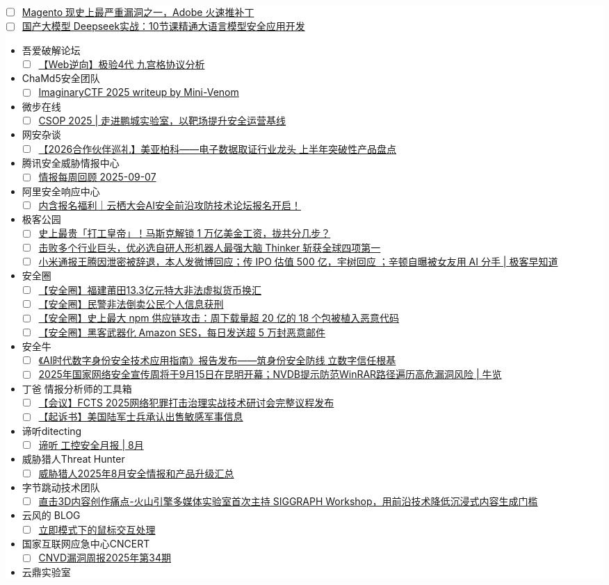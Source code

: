   - [ ] [Magento 现史上最严重漏洞之一，Adobe 火速推补丁](https://mp.weixin.qq.com/s?__biz=MjM5NTc2MDYxMw==&mid=2458599587&idx=3&sn=5fcc3f8af58149e854a916d267d6fd74)
  - [ ] [国产大模型 Deepseek实战：10节课精通大语言模型安全应用开发](https://mp.weixin.qq.com/s?__biz=MjM5NTc2MDYxMw==&mid=2458599587&idx=4&sn=c7d3de161417d68ee7bad7203686824c)
- 吾爱破解论坛
  - [ ] [【Web逆向】极验4代 九宫格协议分析](https://mp.weixin.qq.com/s?__biz=MjM5Mjc3MDM2Mw==&mid=2651142931&idx=1&sn=95bf748fa13009fee779b9ca569cd962)
- ChaMd5安全团队
  - [ ] [ImaginaryCTF 2025 writeup by Mini-Venom](https://mp.weixin.qq.com/s?__biz=MzIzMTc1MjExOQ==&mid=2247513427&idx=1&sn=373f7b987d804760c55ae558ae4ce7b3)
- 微步在线
  - [ ] [CSOP 2025 | 走进鹏城实验室，以靶场提升安全运营基线](https://mp.weixin.qq.com/s?__biz=MzI5NjA0NjI5MQ==&mid=2650184589&idx=1&sn=925c871613d43c603ecda9e31ac00d0f)
- 网安杂谈
  - [ ] [【2026合作伙伴巡礼】美亚柏科——电子数据取证行业龙头 上半年突破性产品盘点](https://mp.weixin.qq.com/s?__biz=MzAwMTMzMDUwNg==&mid=2650889762&idx=1&sn=fd543ff00b31cce5eaf0da6f3ceadcbf)
- 腾讯安全威胁情报中心
  - [ ] [情报每周回顾 2025-09-07](https://mp.weixin.qq.com/s?__biz=MzI5ODk3OTM1Ng==&mid=2247510824&idx=1&sn=87f0c5d02238a7e39754e472843282aa)
- 阿里安全响应中心
  - [ ] [内含报名福利｜云栖大会AI安全前沿攻防技术论坛报名开启！](https://mp.weixin.qq.com/s?__biz=MzIxMjEwNTc4NA==&mid=2652998054&idx=1&sn=f1a65a7a8ee31a49e0fcc8cb1d759569)
- 极客公园
  - [ ] [史上最贵「打工皇帝」！马斯克解锁 1 万亿美金工资，拢共分几步？](https://mp.weixin.qq.com/s?__biz=MTMwNDMwODQ0MQ==&mid=2653086300&idx=1&sn=aed81b80aa3fa52d9bcca8699faad71c)
  - [ ] [击败多个行业巨头，优必选自研人形机器人最强大脑 Thinker 斩获全球四项第一](https://mp.weixin.qq.com/s?__biz=MTMwNDMwODQ0MQ==&mid=2653086300&idx=2&sn=52fdfdf697010b5f53e1d720cf0d7b76)
  - [ ] [小米通报王腾因泄密被辞退，本人发微博回应；传 IPO 估值 500 亿，宇树回应 ；辛顿自曝被女友用 AI 分手 | 极客早知道](https://mp.weixin.qq.com/s?__biz=MTMwNDMwODQ0MQ==&mid=2653086281&idx=1&sn=88b6264777b8dec9f05e378b23918bb1)
- 安全圈
  - [ ] [【安全圈】福建莆田13.3亿元特大非法虚拟货币换汇](https://mp.weixin.qq.com/s?__biz=MzIzMzE4NDU1OQ==&mid=2652071622&idx=1&sn=4831d725509b428a3aef2e7ad0d6f77f)
  - [ ] [【安全圈】民警非法倒卖公民个人信息获刑](https://mp.weixin.qq.com/s?__biz=MzIzMzE4NDU1OQ==&mid=2652071622&idx=2&sn=a059590dcd094566e9b8451cfd736ba8)
  - [ ] [【安全圈】史上最大 npm 供应链攻击：周下载量超 20 亿的 18 个包被植入恶意代码](https://mp.weixin.qq.com/s?__biz=MzIzMzE4NDU1OQ==&mid=2652071622&idx=3&sn=fea6a87fb8e150debe4ce04fe18b2df1)
  - [ ] [【安全圈】黑客武器化 Amazon SES，每日发送超 5 万封恶意邮件](https://mp.weixin.qq.com/s?__biz=MzIzMzE4NDU1OQ==&mid=2652071622&idx=4&sn=5767f3d7d9adc4acb62c8954e46c1933)
- 安全牛
  - [ ] [《AI时代数字身份安全技术应用指南》报告发布——筑身份安全防线 立数字信任根基](https://mp.weixin.qq.com/s?__biz=MjM5Njc3NjM4MA==&mid=2651138628&idx=1&sn=69038df93e60849f5a9c85e0d836b229)
  - [ ] [2025年国家网络安全宣传周将于9月15日在昆明开幕；NVDB提示防范WinRAR路径遍历高危漏洞风险 | 牛览](https://mp.weixin.qq.com/s?__biz=MjM5Njc3NjM4MA==&mid=2651138628&idx=2&sn=725d67b3147bdfc29fc3317dccb6d41d)
- 丁爸 情报分析师的工具箱
  - [ ] [【会议】FCTS 2025网络犯罪打击治理实战技术研讨会完整议程发布](https://mp.weixin.qq.com/s?__biz=MzI2MTE0NTE3Mw==&mid=2651151935&idx=1&sn=579ea3a4a13f24a3da8bd337b6c80ee8)
  - [ ] [【起诉书】美国陆军士兵承认出售敏感军事信息](https://mp.weixin.qq.com/s?__biz=MzI2MTE0NTE3Mw==&mid=2651151935&idx=2&sn=fdb3e7a16640767552d95f3e1a3667ec)
- 谛听ditecting
  - [ ] [谛听 工控安全月报 | 8月](https://mp.weixin.qq.com/s?__biz=MzU3MzQyOTU0Nw==&mid=2247496243&idx=1&sn=4cd498ea92b015836a2c311a04283096)
- 威胁猎人Threat Hunter
  - [ ] [威胁猎人2025年8月安全情报和产品升级汇总](https://mp.weixin.qq.com/s?__biz=MzI3NDY3NDUxNg==&mid=2247501474&idx=1&sn=2e532e1751679735c31bb3fea60d9006)
- 字节跳动技术团队
  - [ ] [直击3D内容创作痛点-火山引擎多媒体实验室首次主持 SIGGRAPH Workshop，用前沿技术降低沉浸式内容生成门槛](https://mp.weixin.qq.com/s?__biz=MzI1MzYzMjE0MQ==&mid=2247516579&idx=1&sn=75a399e74cab85aa2c162537cd4d16e9)
- 云风的 BLOG
  - [ ] [立即模式下的鼠标交互处理](https://blog.codingnow.com/2025/09/mouse_im_mode.html)
- 国家互联网应急中心CNCERT
  - [ ] [CNVD漏洞周报2025年第34期](https://mp.weixin.qq.com/s?__biz=MzIwNDk0MDgxMw==&mid=2247500353&idx=1&sn=f3b0d85167b0f28f6c298d5178ea9af1)
- 云鼎实验室